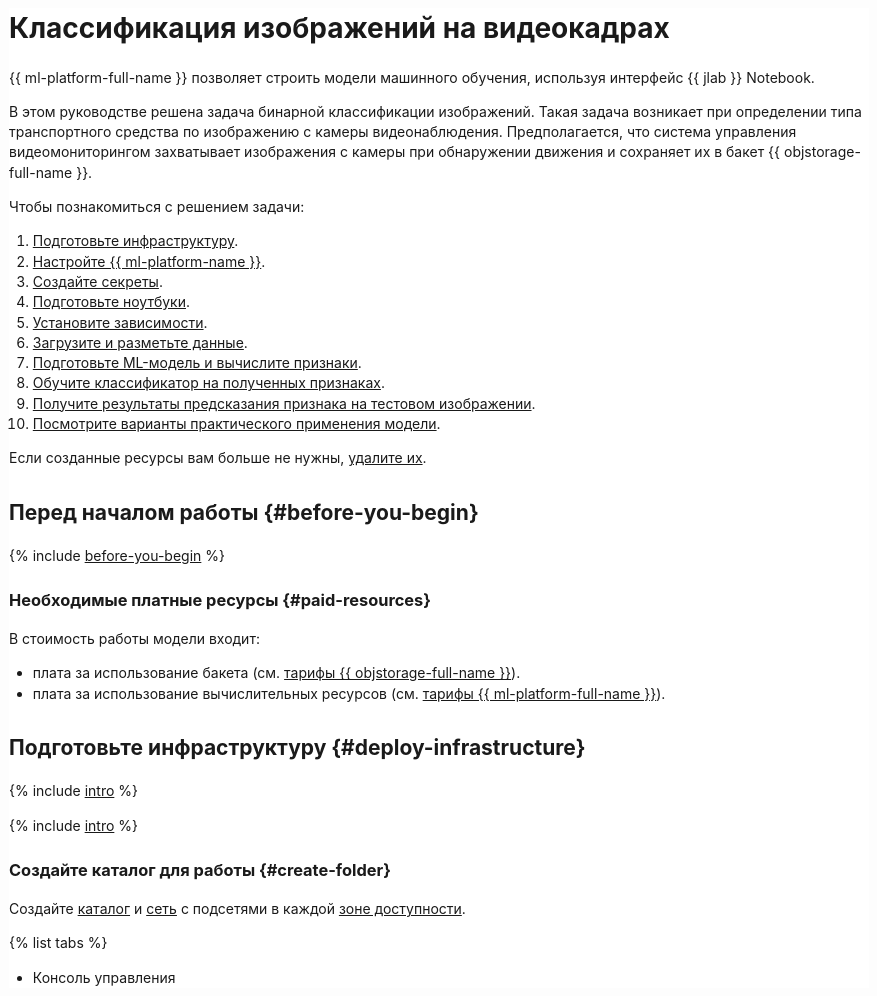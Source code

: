 # Классификация изображений на видеокадрах

{{ ml-platform-full-name }} позволяет строить модели машинного обучения, используя интерфейс {{ jlab }} Notebook.

В этом руководстве решена задача бинарной классификации изображений. Такая задача возникает при определении типа транспортного средства по изображению с камеры видеонаблюдения. Предполагается, что система управления видеомониторингом захватывает изображения с камеры при обнаружении движения и сохраняет их в бакет {{ objstorage-full-name }}.

Чтобы познакомиться с решением задачи:
1. [Подготовьте инфраструктуру](#deploy-infrastructure).
1. [Настройте {{ ml-platform-name }}](#project).
1. [Создайте секреты](#create-secrets).
1. [Подготовьте ноутбуки](#set-notebooks).
1. [Установите зависимости](#satisfy-dependencies).
1. [Загрузите и разметьте данные](#load-dataset).
1. [Подготовьте ML-модель и вычислите признаки](#get-cnn-model).
1. [Обучите классификатор на полученных признаках](#classifier-fit).
1. [Получите результаты предсказания признака на тестовом изображении](#model-test).
1. [Посмотрите варианты практического применения модели](#model-apply).

Если созданные ресурсы вам больше не нужны, [удалите их](#clear-out).

## Перед началом работы {#before-you-begin}

{% include [before-you-begin](../_tutorials_includes/before-you-begin-datasphere.md) %}


### Необходимые платные ресурсы {#paid-resources}

В стоимость работы модели входит:

* плата за использование бакета (см. [тарифы {{ objstorage-full-name }}](../../storage/pricing.md)).
* плата за использование вычислительных ресурсов (см. [тарифы {{ ml-platform-full-name }}](../../datasphere/pricing.md)).


## Подготовьте инфраструктуру {#deploy-infrastructure}

{% include [intro](../../_includes/datasphere/infra-intro.md) %}

{% include [intro](../../_includes/datasphere/federation-disclaimer.md) %}

### Создайте каталог для работы {#create-folder}

Создайте [каталог](../../resource-manager/concepts/resources-hierarchy.md) и [сеть](../../vpc/concepts/network.md#network) с подсетями в каждой [зоне доступности](../../overview/concepts/geo-scope.md).

{% list tabs %}

- Консоль управления
